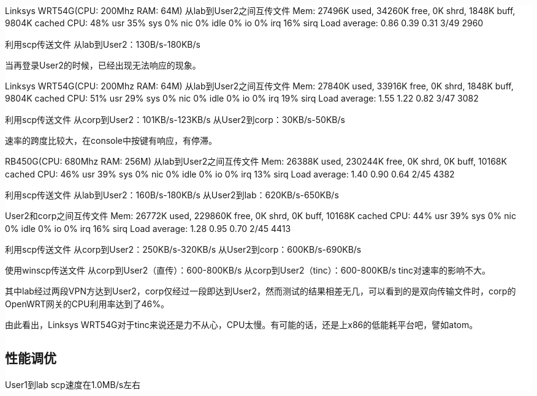 Linksys WRT54G(CPU: 200Mhz RAM: 64M)
从lab到User2之间互传文件
Mem: 27496K used, 34260K free, 0K shrd, 1848K buff, 9804K cached
CPU:  48% usr  35% sys   0% nic   0% idle   0% io   0% irq  16% sirq
Load average: 0.86 0.39 0.31 3/49 2960

利用scp传送文件
从lab到User2：130B/s-180KB/s

当再登录User2的时候，已经出现无法响应的现象。

Linksys WRT54G(CPU: 200Mhz RAM: 64M)
从lab到User2之间互传文件
Mem: 27840K used, 33916K free, 0K shrd, 1848K buff, 9804K cached
CPU:  51% usr  29% sys   0% nic   0% idle   0% io   0% irq  19% sirq
Load average: 1.55 1.22 0.82 3/47 3082

利用scp传送文件
从corp到User2：101KB/s-123KB/s
从User2到corp：30KB/s-50KB/s

速率的跨度比较大，在console中按键有响应，有停滞。


RB450G(CPU: 680Mhz RAM: 256M)
从lab到User2之间互传文件
Mem: 26388K used, 230244K free, 0K shrd, 0K buff, 10168K cached
CPU:  46% usr  39% sys   0% nic   0% idle   0% io   0% irq  13% sirq
Load average: 1.40 0.90 0.64 2/45 4382

利用scp传送文件
从lab到User2：160B/s-180KB/s
从User2到lab：620KB/s-650KB/s

User2和corp之间互传文件
Mem: 26772K used, 229860K free, 0K shrd, 0K buff, 10168K cached
CPU:  44% usr  39% sys   0% nic   0% idle   0% io   0% irq  16% sirq
Load average: 1.28 0.95 0.70 2/45 4413

利用scp传送文件
从corp到User2：250KB/s-320KB/s
从User2到corp：600KB/s-690KB/s

使用winscp传送文件
从corp到User2（直传）：600-800KB/s
从corp到User2（tinc）：600-800KB/s
tinc对速率的影响不大。

其中lab经过两段VPN方达到User2，corp仅经过一段即达到User2，然而测试的结果相差无几，可以看到的是双向传输文件时，corp的OpenWRT网关的CPU利用率达到了46%。

由此看出，Linksys WRT54G对于tinc来说还是力不从心，CPU太慢。有可能的话，还是上x86的低能耗平台吧，譬如atom。

## 性能调优

User1到lab
scp速度在1.0MB/s左右
